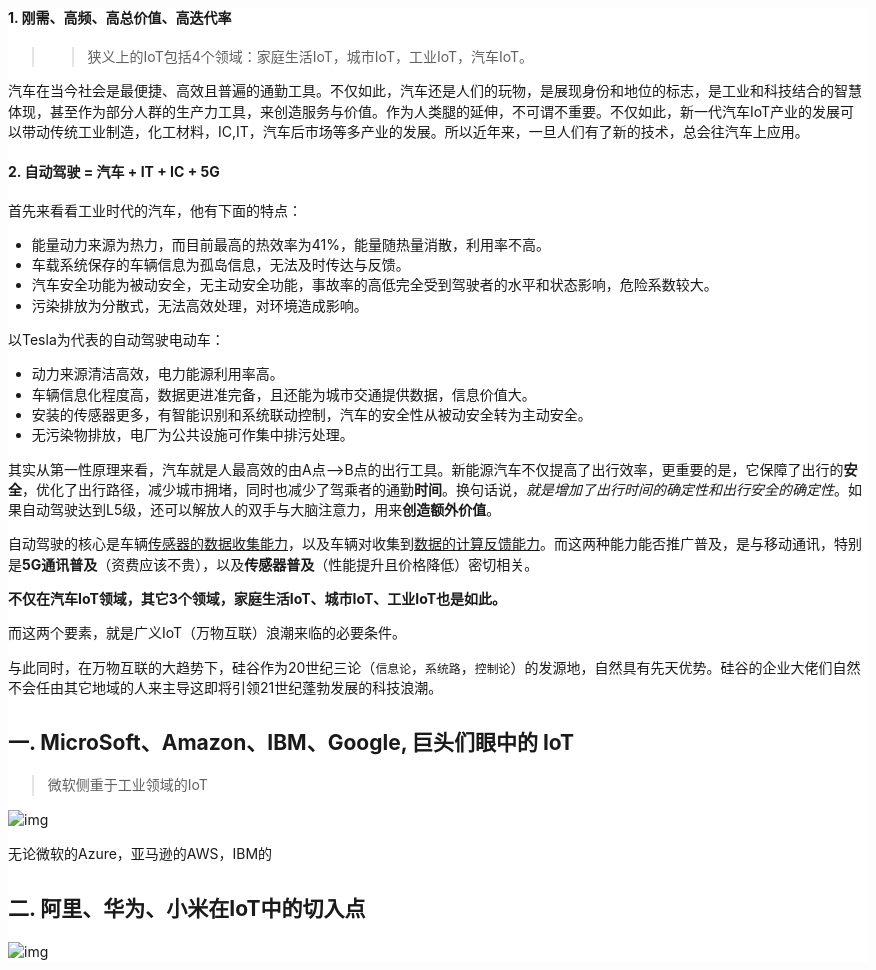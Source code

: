 #### 1. 刚需、高频、高总价值、高迭代率

> 
>
> > 狭义上的IoT包括4个领域：家庭生活IoT，城市IoT，工业IoT，汽车IoT。
>
> 

汽车在当今社会是最便捷、高效且普遍的通勤工具。不仅如此，汽车还是人们的玩物，是展现身份和地位的标志，是工业和科技结合的智慧体现，甚至作为部分人群的生产力工具，来创造服务与价值。作为人类腿的延伸，不可谓不重要。不仅如此，新一代汽车IoT产业的发展可以带动传统工业制造，化工材料，IC,IT，汽车后市场等多产业的发展。所以近年来，一旦人们有了新的技术，总会往汽车上应用。

#### 2. 自动驾驶 = 汽车 + IT + IC + 5G

首先来看看工业时代的汽车，他有下面的特点：

- 能量动力来源为热力，而目前最高的热效率为41%，能量随热量消散，利用率不高。
- 车载系统保存的车辆信息为孤岛信息，无法及时传达与反馈。
- 汽车安全功能为被动安全，无主动安全功能，事故率的高低完全受到驾驶者的水平和状态影响，危险系数较大。
- 污染排放为分散式，无法高效处理，对环境造成影响。

以Tesla为代表的自动驾驶电动车：

- 动力来源清洁高效，电力能源利用率高。
- 车辆信息化程度高，数据更进准完备，且还能为城市交通提供数据，信息价值大。
- 安装的传感器更多，有智能识别和系统联动控制，汽车的安全性从被动安全转为主动安全。
- 无污染物排放，电厂为公共设施可作集中排污处理。

其实从第一性原理来看，汽车就是人最高效的由A点—>B点的出行工具。新能源汽车不仅提高了出行效率，更重要的是，它保障了出行的**安全**，优化了出行路径，减少城市拥堵，同时也减少了驾乘者的通勤**时间**。换句话说，*就是增加了出行时间的确定性和出行安全的确定性*。如果自动驾驶达到L5级，还可以解放人的双手与大脑注意力，用来**创造额外价值**。

自动驾驶的核心是车辆<u>传感器的数据收集能力</u>，以及车辆对收集到<u>数据的计算反馈能力</u>。而这两种能力能否推广普及，是与移动通讯，特别是**5G通讯普及**（资费应该不贵），以及**传感器普及**（性能提升且价格降低）密切相关。

__不仅在汽车IoT领域，其它3个领域，家庭生活IoT、城市IoT、工业IoT也是如此。__

而这两个要素，就是广义IoT（万物互联）浪潮来临的必要条件。

与此同时，在万物互联的大趋势下，硅谷作为20世纪三论（`信息论`，`系统路`，`控制论`）的发源地，自然具有先天优势。硅谷的企业大佬们自然不会任由其它地域的人来主导这即将引领21世纪蓬勃发展的科技浪潮。



## 一. MicroSoft、Amazon、IBM、Google, 巨头们眼中的 IoT

> 
>
> 微软侧重于工业领域的IoT

![img](https://ws2.sinaimg.cn/large/006tKfTcgy1g1929asaetg30qo0f0tke.gif)

无论微软的Azure，亚马逊的AWS，IBM的



## 二. 阿里、华为、小米在IoT中的切入点

![img](https://ws3.sinaimg.cn/large/006tKfTcgy1g192fkcqmij30og0d4dgp.jpg)
